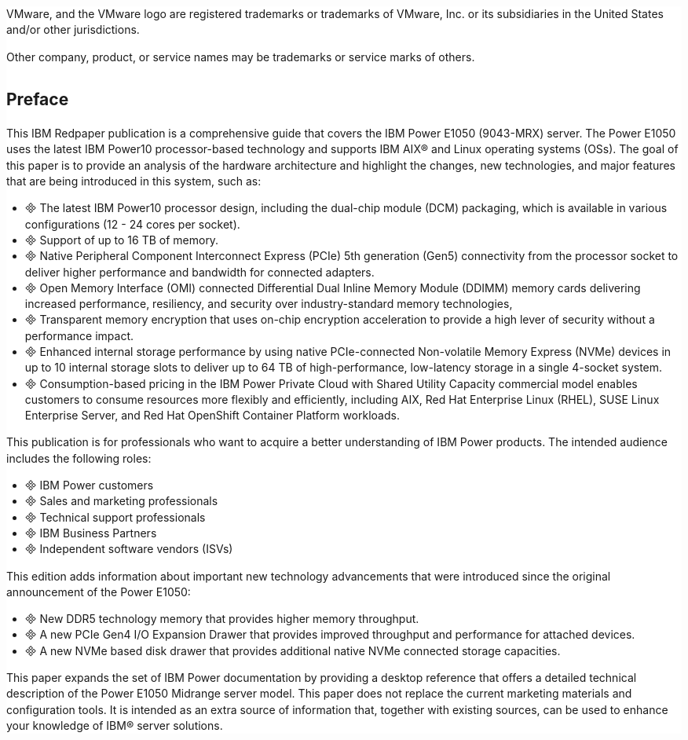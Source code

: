 VMware, and the VMware logo are registered trademarks or trademarks of VMware, Inc. or its subsidiaries in the United States and/or other jurisdictions.

Other company, product, or service names may be trademarks or service marks of others.

## Preface

This IBM Redpaper publication is a comprehensive guide that covers the IBM Power E1050 (9043-MRX) server. The Power E1050 uses the latest IBM Power10 processor-based technology and supports IBM AIX® and Linux operating systems (OSs). The goal of this paper is to provide an analysis of the hardware architecture and highlight the changes, new technologies, and major features that are being introduced in this system, such as:

-  The latest IBM Power10 processor design, including the dual-chip module (DCM) packaging, which is available in various configurations (12 - 24 cores per socket).
-  Support of up to 16 TB of memory.
-  Native Peripheral Component Interconnect Express (PCIe) 5th generation (Gen5) connectivity from the processor socket to deliver higher performance and bandwidth for connected adapters.
-  Open Memory Interface (OMI) connected Differential Dual Inline Memory Module (DDIMM) memory cards delivering increased performance, resiliency, and security over industry-standard memory technologies,
-  Transparent memory encryption that uses on-chip encryption acceleration to provide a high lever of security without a performance impact.
-  Enhanced internal storage performance by using native PCIe-connected Non-volatile Memory Express (NVMe) devices in up to 10 internal storage slots to deliver up to 64 TB of high-performance, low-latency storage in a single 4-socket system.
-  Consumption-based pricing in the IBM Power Private Cloud with Shared Utility Capacity commercial model enables customers to consume resources more flexibly and efficiently, including AIX, Red Hat Enterprise Linux (RHEL), SUSE Linux Enterprise Server, and Red Hat OpenShift Container Platform workloads.

This publication is for professionals who want to acquire a better understanding of IBM Power products. The intended audience includes the following roles:

-  IBM Power customers
-  Sales and marketing professionals
-  Technical support professionals
-  IBM Business Partners
-  Independent software vendors (ISVs)

This edition adds information about important new technology advancements that were introduced since the original announcement of the Power E1050:

-  New DDR5 technology memory that provides higher memory throughput.
-  A new PCIe Gen4 I/O Expansion Drawer that provides improved throughput and performance for attached devices.
-  A new NVMe based disk drawer that provides additional native NVMe connected storage capacities.

This paper expands the set of IBM Power documentation by providing a desktop reference that offers a detailed technical description of the Power E1050 Midrange server model. This paper does not replace the current marketing materials and configuration tools. It is intended as an extra source of information that, together with existing sources, can be used to enhance your knowledge of IBM® server solutions.
